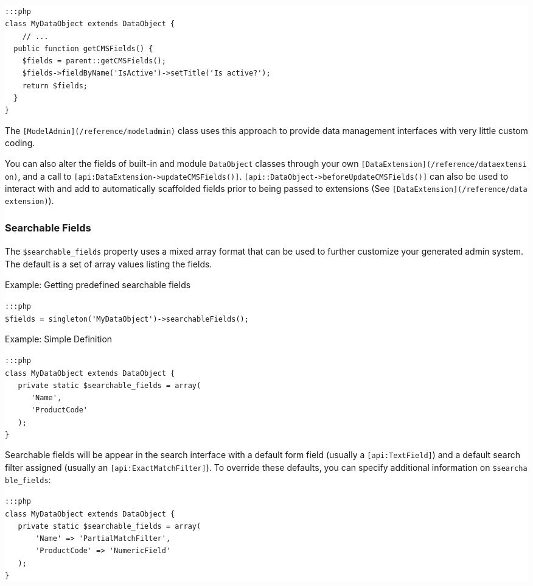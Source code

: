 	:::php
	class MyDataObject extends DataObject {
		// ...
	  public function getCMSFields() {
	    $fields = parent::getCMSFields();
	    $fields->fieldByName('IsActive')->setTitle('Is active?');
	    return $fields;
	  }
	}

The `[ModelAdmin](/reference/modeladmin)` class uses this approach to provide
data management interfaces with very little custom coding.

You can also alter the fields of built-in and module `DataObject` classes through
your own `[DataExtension](/reference/dataextension)`, and a call to `[api:DataExtension->updateCMSFields()]`.
`[api::DataObject->beforeUpdateCMSFields()]` can also be used to interact with and add to automatically
scaffolded fields prior to being passed to extensions (See `[DataExtension](/reference/dataextension)`).

### Searchable Fields

The `$searchable_fields` property uses a mixed array format that can be used to further customize your generated admin
system. The default is a set of array values listing the fields.

Example: Getting predefined searchable fields

	:::php
	$fields = singleton('MyDataObject')->searchableFields();


Example: Simple Definition

	:::php
	class MyDataObject extends DataObject {
	   private static $searchable_fields = array(
	      'Name',
	      'ProductCode'
	   );
	}


Searchable fields will be appear in the search interface with a default form field (usually a `[api:TextField]`) and a default
search filter assigned (usually an `[api:ExactMatchFilter]`). To override these defaults, you can specify additional information
on `$searchable_fields`:

	:::php
	class MyDataObject extends DataObject {
	   private static $searchable_fields = array(
	       'Name' => 'PartialMatchFilter',
	       'ProductCode' => 'NumericField'
	   );
	}
